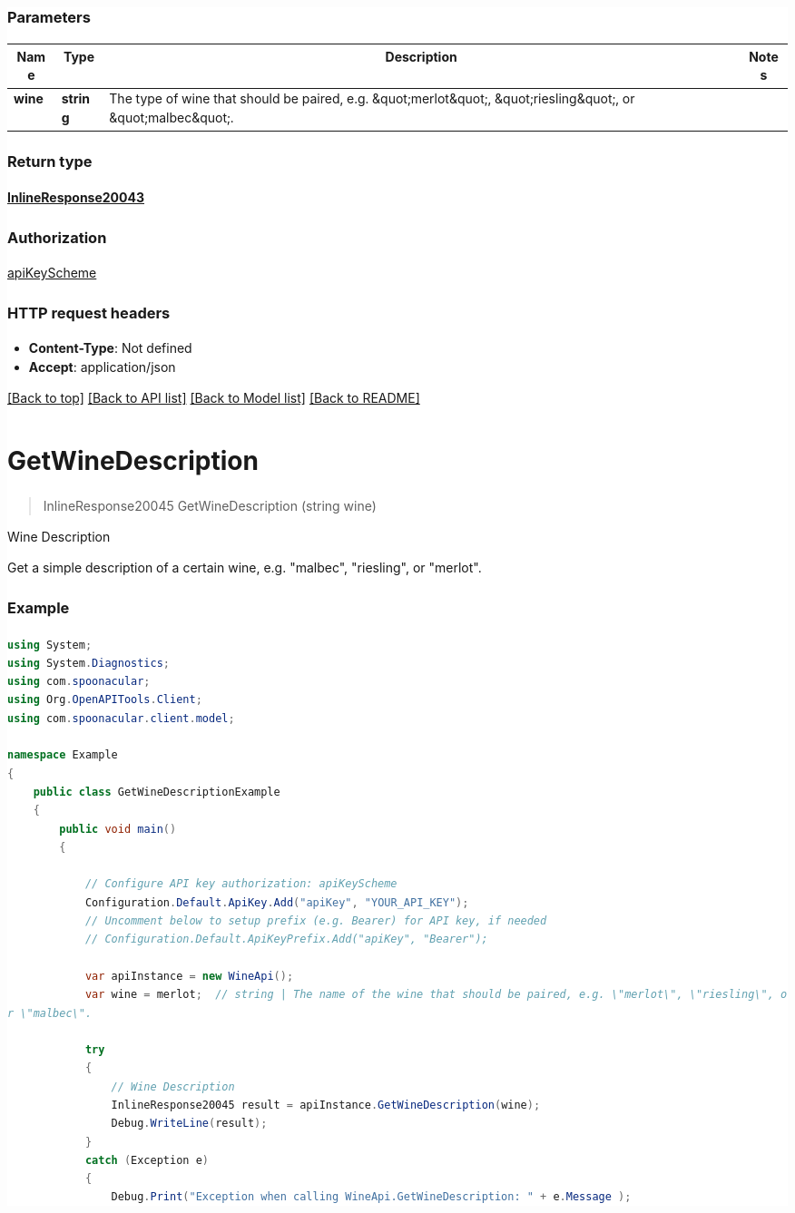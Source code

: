 ### Parameters

Name | Type | Description  | Notes
------------- | ------------- | ------------- | -------------
 **wine** | **string**| The type of wine that should be paired, e.g. \&quot;merlot\&quot;, \&quot;riesling\&quot;, or \&quot;malbec\&quot;. | 

### Return type

[**InlineResponse20043**](InlineResponse20043.md)

### Authorization

[apiKeyScheme](../README.md#apiKeyScheme)

### HTTP request headers

 - **Content-Type**: Not defined
 - **Accept**: application/json

[[Back to top]](#) [[Back to API list]](../README.md#documentation-for-api-endpoints) [[Back to Model list]](../README.md#documentation-for-models) [[Back to README]](../README.md)

<a name="getwinedescription"></a>
# **GetWineDescription**
> InlineResponse20045 GetWineDescription (string wine)

Wine Description

Get a simple description of a certain wine, e.g. \"malbec\", \"riesling\", or \"merlot\".

### Example
```csharp
using System;
using System.Diagnostics;
using com.spoonacular;
using Org.OpenAPITools.Client;
using com.spoonacular.client.model;

namespace Example
{
    public class GetWineDescriptionExample
    {
        public void main()
        {
            
            // Configure API key authorization: apiKeyScheme
            Configuration.Default.ApiKey.Add("apiKey", "YOUR_API_KEY");
            // Uncomment below to setup prefix (e.g. Bearer) for API key, if needed
            // Configuration.Default.ApiKeyPrefix.Add("apiKey", "Bearer");

            var apiInstance = new WineApi();
            var wine = merlot;  // string | The name of the wine that should be paired, e.g. \"merlot\", \"riesling\", or \"malbec\".

            try
            {
                // Wine Description
                InlineResponse20045 result = apiInstance.GetWineDescription(wine);
                Debug.WriteLine(result);
            }
            catch (Exception e)
            {
                Debug.Print("Exception when calling WineApi.GetWineDescription: " + e.Message );
```